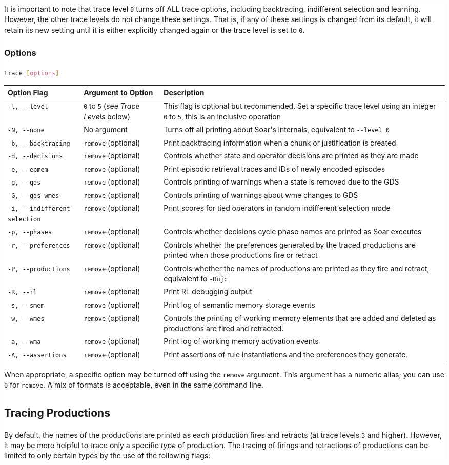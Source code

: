 It is important to note that trace level `0` turns off ALL trace options,
including backtracing, indifferent selection and learning. However, the other
trace levels do not change these settings. That is, if any of these settings is
changed from its default, it will retain its new setting until it is either
explicitly changed again or the trace level is set to `0`.

### Options

```bash
trace [options]
```

| **Option Flag**               | **Argument to Option**                | **Description**                                                                                                               |
| :---------------------------- | :------------------------------------ | :---------------------------------------------------------------------------------------------------------------------------- |
| `-l, --level`                 | `0` to `5` (see _Trace Levels_ below) | This flag is optional but recommended. Set a specific trace level using an integer `0` to `5`, this is an inclusive operation |
| `-N, --none`                  | No argument                           | Turns off all printing about Soar's internals, equivalent to `--level 0`                                                      |
| `-b, --backtracing`           | `remove` (optional)                   | Print backtracing information when a chunk or justification is created                                                        |
| `-d, --decisions`             | `remove` (optional)                   | Controls whether state and operator decisions are printed as they are made                                                    |
| `-e, --epmem`                 | `remove` (optional)                   | Print episodic retrieval traces and IDs of newly encoded episodes                                                             |
| `-g, --gds`                   | `remove` (optional)                   | Controls printing of warnings when a state is removed due to the GDS                                                          |
| `-G, --gds-wmes`              | `remove` (optional)                   | Controls printing of warnings about wme changes to GDS                                                                        |
| `-i, --indifferent-selection` | `remove` (optional)                   | Print scores for tied operators in random indifferent selection mode                                                          |
| `-p, --phases`                | `remove` (optional)                   | Controls whether decisions cycle phase names are printed as Soar executes                                                     |
| `-r, --preferences`           | `remove` (optional)                   | Controls whether the preferences generated by the traced productions are printed when those productions fire or retract       |
| `-P, --productions`           | `remove` (optional)                   | Controls whether the names of productions are printed as they fire and retract, equivalent to `-Dujc`                         |
| `-R, --rl`                    | `remove` (optional)                   | Print RL debugging output                                                                                                     |
| `-s, --smem`                  | `remove` (optional)                   | Print log of semantic memory storage events                                                                                   |
| `-w, --wmes`                  | `remove` (optional)                   | Controls the printing of working memory elements that are added and deleted as productions are fired and retracted.           |
| `-a, --wma`                   | `remove` (optional)                   | Print log of working memory activation events                                                                                 |
| `-A, --assertions`            | `remove` (optional)                   | Print assertions of rule instantiations and the preferences they generate.                                                    |

When appropriate, a specific option may be turned off using the `remove`
argument. This argument has a numeric alias; you can use `0` for `remove`. A mix
of formats is acceptable, even in the same command line.

## Tracing Productions

By default, the names of the productions are printed as each production fires
and retracts (at trace levels `3` and higher). However, it may be more helpful
to trace only a specific _type_ of production. The tracing of firings and
retractions of productions can be limited to only certain types by the use of
the following flags:
